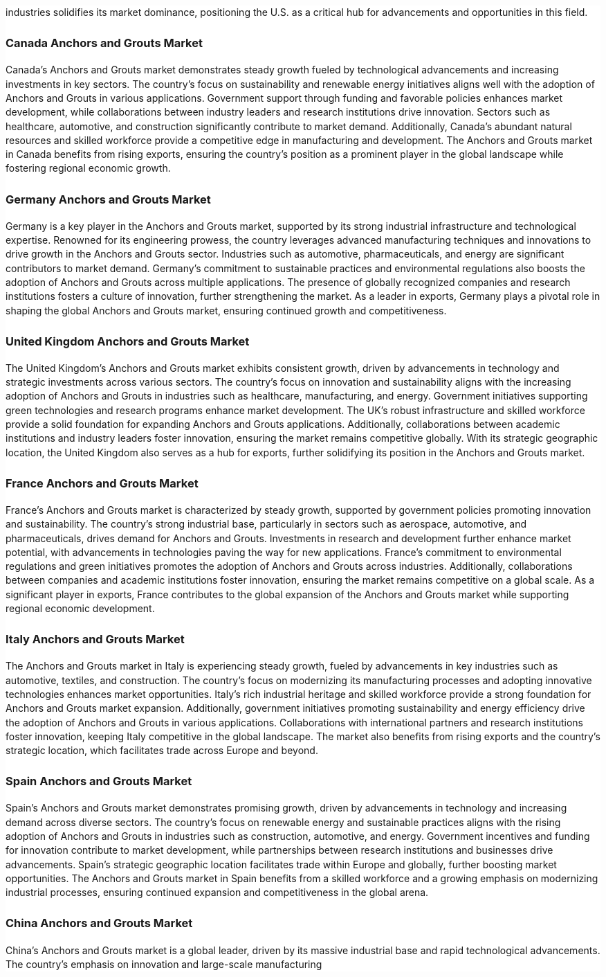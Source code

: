 industries solidifies its market dominance, positioning the U.S. as a critical hub for advancements and opportunities in this field.</p><h3>Canada Anchors and Grouts Market</h3><p>Canada&rsquo;s Anchors and Grouts market demonstrates steady growth fueled by technological advancements and increasing investments in key sectors. The country&rsquo;s focus on sustainability and renewable energy initiatives aligns well with the adoption of Anchors and Grouts in various applications. Government support through funding and favorable policies enhances market development, while collaborations between industry leaders and research institutions drive innovation. Sectors such as healthcare, automotive, and construction significantly contribute to market demand. Additionally, Canada&rsquo;s abundant natural resources and skilled workforce provide a competitive edge in manufacturing and development. The Anchors and Grouts market in Canada benefits from rising exports, ensuring the country&rsquo;s position as a prominent player in the global landscape while fostering regional economic growth.</p><h3>Germany Anchors and Grouts Market</h3><p>Germany is a key player in the Anchors and Grouts market, supported by its strong industrial infrastructure and technological expertise. Renowned for its engineering prowess, the country leverages advanced manufacturing techniques and innovations to drive growth in the Anchors and Grouts sector. Industries such as automotive, pharmaceuticals, and energy are significant contributors to market demand. Germany&rsquo;s commitment to sustainable practices and environmental regulations also boosts the adoption of Anchors and Grouts across multiple applications. The presence of globally recognized companies and research institutions fosters a culture of innovation, further strengthening the market. As a leader in exports, Germany plays a pivotal role in shaping the global Anchors and Grouts market, ensuring continued growth and competitiveness.</p><h3>United Kingdom Anchors and Grouts Market</h3><p>The United Kingdom&rsquo;s Anchors and Grouts market exhibits consistent growth, driven by advancements in technology and strategic investments across various sectors. The country&rsquo;s focus on innovation and sustainability aligns with the increasing adoption of Anchors and Grouts in industries such as healthcare, manufacturing, and energy. Government initiatives supporting green technologies and research programs enhance market development. The UK&rsquo;s robust infrastructure and skilled workforce provide a solid foundation for expanding Anchors and Grouts applications. Additionally, collaborations between academic institutions and industry leaders foster innovation, ensuring the market remains competitive globally. With its strategic geographic location, the United Kingdom also serves as a hub for exports, further solidifying its position in the Anchors and Grouts market.</p><h3>France Anchors and Grouts Market</h3><p>France&rsquo;s Anchors and Grouts market is characterized by steady growth, supported by government policies promoting innovation and sustainability. The country&rsquo;s strong industrial base, particularly in sectors such as aerospace, automotive, and pharmaceuticals, drives demand for Anchors and Grouts. Investments in research and development further enhance market potential, with advancements in technologies paving the way for new applications. France&rsquo;s commitment to environmental regulations and green initiatives promotes the adoption of Anchors and Grouts across industries. Additionally, collaborations between companies and academic institutions foster innovation, ensuring the market remains competitive on a global scale. As a significant player in exports, France contributes to the global expansion of the Anchors and Grouts market while supporting regional economic development.</p><h3>Italy Anchors and Grouts Market</h3><p>The Anchors and Grouts market in Italy is experiencing steady growth, fueled by advancements in key industries such as automotive, textiles, and construction. The country&rsquo;s focus on modernizing its manufacturing processes and adopting innovative technologies enhances market opportunities. Italy&rsquo;s rich industrial heritage and skilled workforce provide a strong foundation for Anchors and Grouts market expansion. Additionally, government initiatives promoting sustainability and energy efficiency drive the adoption of Anchors and Grouts in various applications. Collaborations with international partners and research institutions foster innovation, keeping Italy competitive in the global landscape. The market also benefits from rising exports and the country&rsquo;s strategic location, which facilitates trade across Europe and beyond.</p><h3>Spain Anchors and Grouts Market</h3><p>Spain&rsquo;s Anchors and Grouts market demonstrates promising growth, driven by advancements in technology and increasing demand across diverse sectors. The country&rsquo;s focus on renewable energy and sustainable practices aligns with the rising adoption of Anchors and Grouts in industries such as construction, automotive, and energy. Government incentives and funding for innovation contribute to market development, while partnerships between research institutions and businesses drive advancements. Spain&rsquo;s strategic geographic location facilitates trade within Europe and globally, further boosting market opportunities. The Anchors and Grouts market in Spain benefits from a skilled workforce and a growing emphasis on modernizing industrial processes, ensuring continued expansion and competitiveness in the global arena.</p><h3>China Anchors and Grouts Market</h3><p>China&rsquo;s Anchors and Grouts market is a global leader, driven by its massive industrial base and rapid technological advancements. The country&rsquo;s emphasis on innovation and large-scale manufacturing
